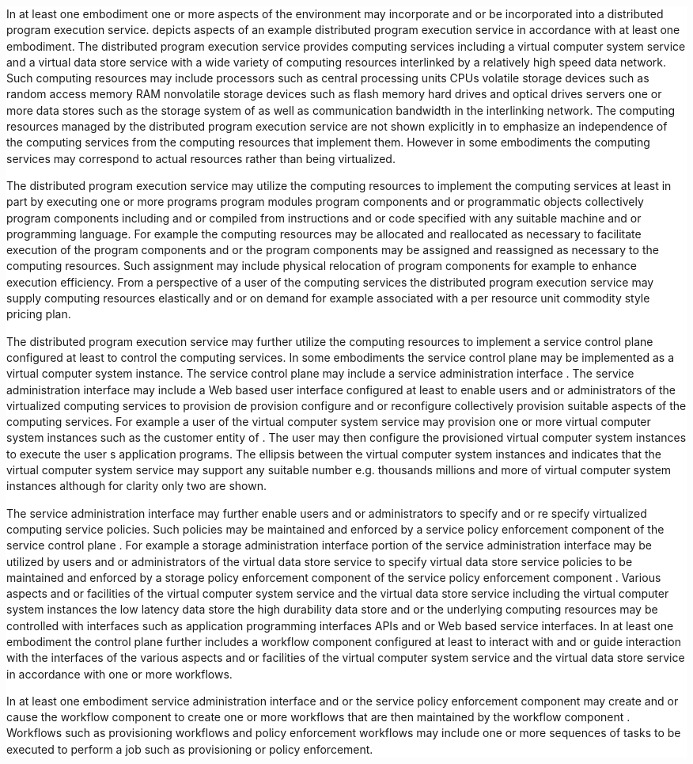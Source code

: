 In at least one embodiment one or more aspects of the environment may incorporate and or be incorporated into a distributed program execution service. depicts aspects of an example distributed program execution service in accordance with at least one embodiment. The distributed program execution service provides computing services including a virtual computer system service and a virtual data store service with a wide variety of computing resources interlinked by a relatively high speed data network. Such computing resources may include processors such as central processing units CPUs volatile storage devices such as random access memory RAM nonvolatile storage devices such as flash memory hard drives and optical drives servers one or more data stores such as the storage system of as well as communication bandwidth in the interlinking network. The computing resources managed by the distributed program execution service are not shown explicitly in to emphasize an independence of the computing services from the computing resources that implement them. However in some embodiments the computing services may correspond to actual resources rather than being virtualized.

The distributed program execution service may utilize the computing resources to implement the computing services at least in part by executing one or more programs program modules program components and or programmatic objects collectively program components including and or compiled from instructions and or code specified with any suitable machine and or programming language. For example the computing resources may be allocated and reallocated as necessary to facilitate execution of the program components and or the program components may be assigned and reassigned as necessary to the computing resources. Such assignment may include physical relocation of program components for example to enhance execution efficiency. From a perspective of a user of the computing services the distributed program execution service may supply computing resources elastically and or on demand for example associated with a per resource unit commodity style pricing plan.

The distributed program execution service may further utilize the computing resources to implement a service control plane configured at least to control the computing services. In some embodiments the service control plane may be implemented as a virtual computer system instance. The service control plane may include a service administration interface . The service administration interface may include a Web based user interface configured at least to enable users and or administrators of the virtualized computing services to provision de provision configure and or reconfigure collectively provision suitable aspects of the computing services. For example a user of the virtual computer system service may provision one or more virtual computer system instances such as the customer entity of . The user may then configure the provisioned virtual computer system instances to execute the user s application programs. The ellipsis between the virtual computer system instances and indicates that the virtual computer system service may support any suitable number e.g. thousands millions and more of virtual computer system instances although for clarity only two are shown.

The service administration interface may further enable users and or administrators to specify and or re specify virtualized computing service policies. Such policies may be maintained and enforced by a service policy enforcement component of the service control plane . For example a storage administration interface portion of the service administration interface may be utilized by users and or administrators of the virtual data store service to specify virtual data store service policies to be maintained and enforced by a storage policy enforcement component of the service policy enforcement component . Various aspects and or facilities of the virtual computer system service and the virtual data store service including the virtual computer system instances the low latency data store the high durability data store and or the underlying computing resources may be controlled with interfaces such as application programming interfaces APIs and or Web based service interfaces. In at least one embodiment the control plane further includes a workflow component configured at least to interact with and or guide interaction with the interfaces of the various aspects and or facilities of the virtual computer system service and the virtual data store service in accordance with one or more workflows.

In at least one embodiment service administration interface and or the service policy enforcement component may create and or cause the workflow component to create one or more workflows that are then maintained by the workflow component . Workflows such as provisioning workflows and policy enforcement workflows may include one or more sequences of tasks to be executed to perform a job such as provisioning or policy enforcement.
